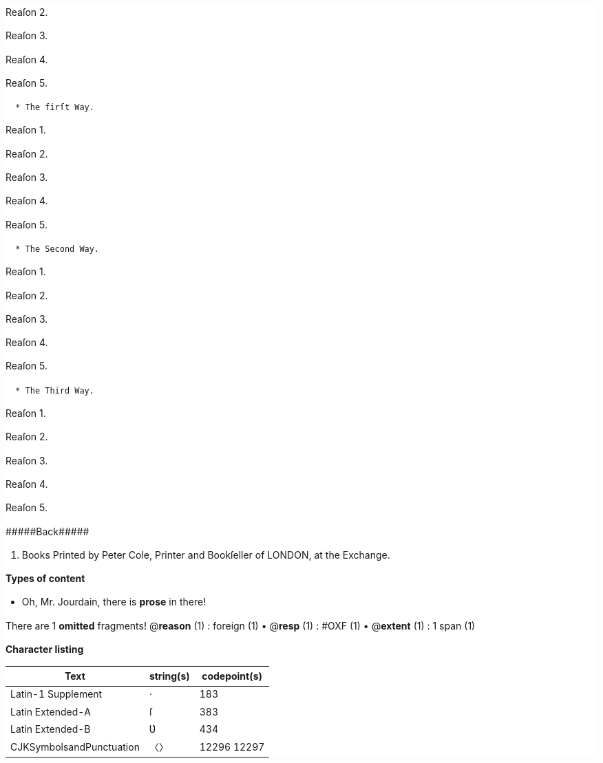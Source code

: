 Reaſon 2.

Reaſon 3.

Reaſon 4.

Reaſon 5.

      * The firſt Way.

Reaſon 1.

Reaſon 2.

Reaſon 3.

Reaſon 4.

Reaſon 5.

      * The Second Way.

Reaſon 1.

Reaſon 2.

Reaſon 3.

Reaſon 4.

Reaſon 5.

      * The Third Way.

Reaſon 1.

Reaſon 2.

Reaſon 3.

Reaſon 4.

Reaſon 5.

#####Back#####

1. Books Printed by Peter Cole, Printer and Bookſeller of LONDON, at the Exchange.

**Types of content**

  * Oh, Mr. Jourdain, there is **prose** in there!

There are 1 **omitted** fragments! 
 @__reason__ (1) : foreign (1)  •  @__resp__ (1) : #OXF (1)  •  @__extent__ (1) : 1 span (1)

**Character listing**


|Text|string(s)|codepoint(s)|
|---|---|---|
|Latin-1 Supplement|·|183|
|Latin Extended-A|ſ|383|
|Latin Extended-B|Ʋ|434|
|CJKSymbolsandPunctuation|〈〉|12296 12297|
